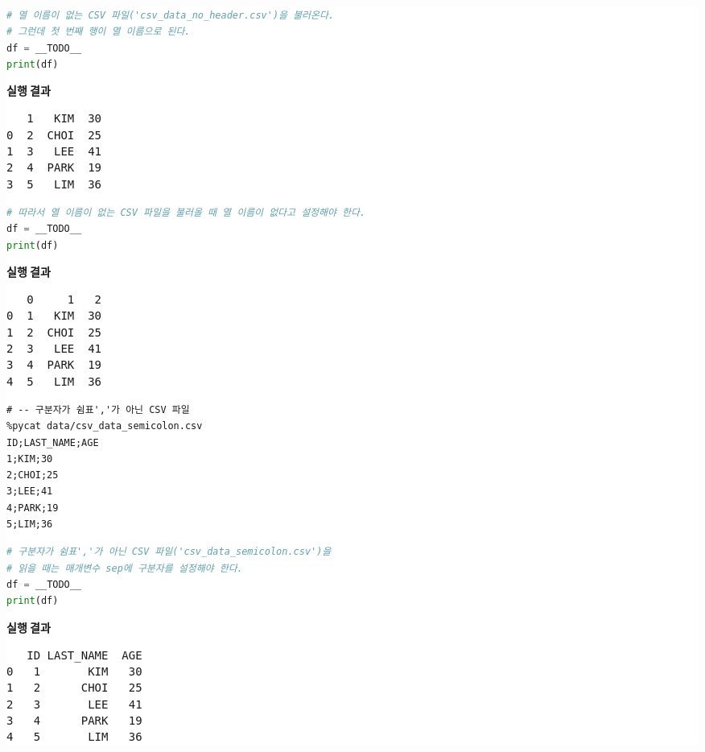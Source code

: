 
```python
# 열 이름이 없는 CSV 파일('csv_data_no_header.csv')을 불러온다. 
# 그런데 첫 번째 행이 열 이름으로 된다.
df = __TODO__
print(df)
```

**실행 결과**
<pre>
   1   KIM  30
0  2  CHOI  25
1  3   LEE  41
2  4  PARK  19
3  5   LIM  36
</pre>


```python
# 따라서 열 이름이 없는 CSV 파일을 불러올 때 열 이름이 없다고 설정해야 한다.
df = __TODO__
print(df)
```

**실행 결과**
<pre>
   0     1   2
0  1   KIM  30
1  2  CHOI  25
2  3   LEE  41
3  4  PARK  19
4  5   LIM  36
</pre>


```
# -- 구분자가 쉼표','가 아닌 CSV 파일
%pycat data/csv_data_semicolon.csv
ID;LAST_NAME;AGE
1;KIM;30
2;CHOI;25
3;LEE;41
4;PARK;19
5;LIM;36
```


```python
# 구분자가 쉼표','가 아닌 CSV 파일('csv_data_semicolon.csv')을 
# 읽을 때는 매개변수 sep에 구분자를 설정해야 한다.
df = __TODO__
print(df)
```

**실행 결과**
<pre>
   ID LAST_NAME  AGE
0   1       KIM   30
1   2      CHOI   25
2   3       LEE   41
3   4      PARK   19
4   5       LIM   36
</pre>
